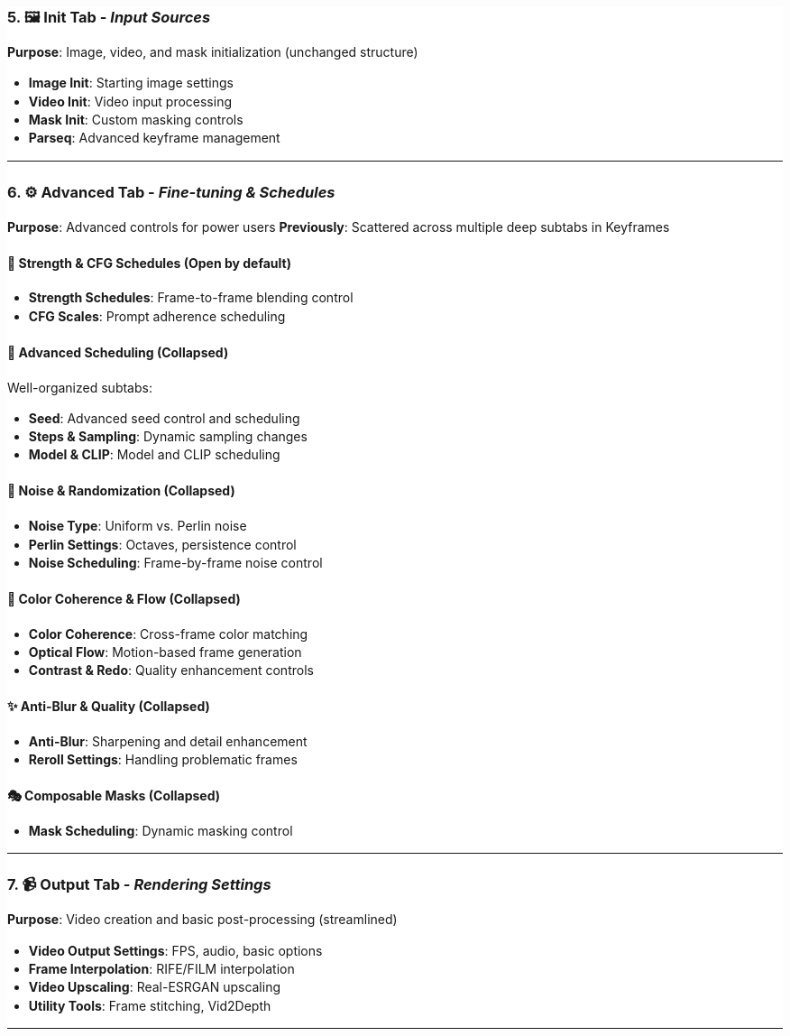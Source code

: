 
### **5. 🖼️ Init Tab** - *Input Sources*
**Purpose**: Image, video, and mask initialization (unchanged structure)

- **Image Init**: Starting image settings
- **Video Init**: Video input processing  
- **Mask Init**: Custom masking controls
- **Parseq**: Advanced keyframe management

---

### **6. ⚙️ Advanced Tab** - *Fine-tuning & Schedules*
**Purpose**: Advanced controls for power users
**Previously**: Scattered across multiple deep subtabs in Keyframes

#### **💪 Strength & CFG Schedules** (Open by default)
- **Strength Schedules**: Frame-to-frame blending control
- **CFG Scales**: Prompt adherence scheduling

#### **📅 Advanced Scheduling** (Collapsed)
Well-organized subtabs:
- **Seed**: Advanced seed control and scheduling
- **Steps & Sampling**: Dynamic sampling changes
- **Model & CLIP**: Model and CLIP scheduling

#### **🌊 Noise & Randomization** (Collapsed)  
- **Noise Type**: Uniform vs. Perlin noise
- **Perlin Settings**: Octaves, persistence control
- **Noise Scheduling**: Frame-by-frame noise control

#### **🎨 Color Coherence & Flow** (Collapsed)
- **Color Coherence**: Cross-frame color matching
- **Optical Flow**: Motion-based frame generation
- **Contrast & Redo**: Quality enhancement controls

#### **✨ Anti-Blur & Quality** (Collapsed)
- **Anti-Blur**: Sharpening and detail enhancement  
- **Reroll Settings**: Handling problematic frames

#### **🎭 Composable Masks** (Collapsed)
- **Mask Scheduling**: Dynamic masking control

---

### **7. 📹 Output Tab** - *Rendering Settings*
**Purpose**: Video creation and basic post-processing (streamlined)

- **Video Output Settings**: FPS, audio, basic options
- **Frame Interpolation**: RIFE/FILM interpolation  
- **Video Upscaling**: Real-ESRGAN upscaling
- **Utility Tools**: Frame stitching, Vid2Depth

---